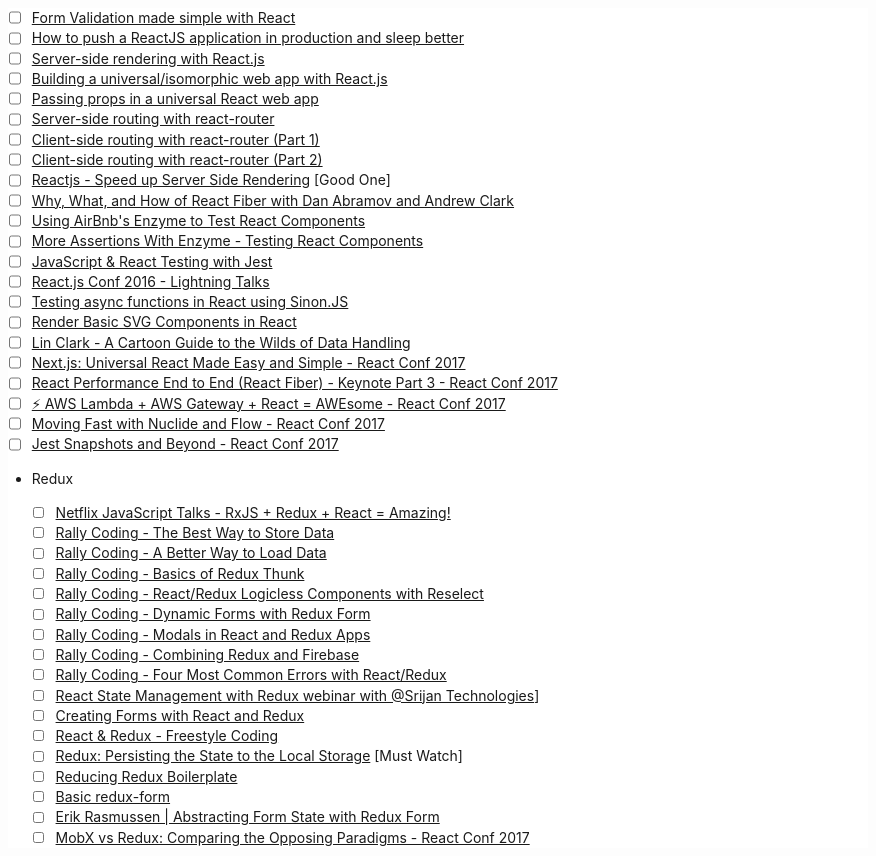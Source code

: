   - [ ] [Form Validation made simple with React](https://www.youtube.com/watch?v=FqscLiODo5c)
  - [ ] [How to push a ReactJS application in production and sleep better](https://vimeo.com/album/4199344/video/187454105)
  - [ ] [Server-side rendering with React.js](https://www.youtube.com/watch?v=k66bOHX8MnY)
  - [ ] [Building a universal/isomorphic web app with React.js](https://www.youtube.com/watch?v=Uf1Vk3RnXsk)
  - [ ] [Passing props in a universal React web app](https://www.youtube.com/watch?v=qwgNv27366Q)
  - [ ] [Server-side routing with react-router](https://www.youtube.com/watch?v=Yqnk_kjVPH4)
  - [ ] [Client-side routing with react-router (Part 1)](https://www.youtube.com/watch?annotation_id=annotation_3467643795&feature=iv&src_vid=Yqnk_kjVPH4&v=r9rWABuGPpQ)
  - [ ] [Client-side routing with react-router (Part 2)](https://www.youtube.com/watch?annotation_id=annotation_887662967&feature=iv&src_vid=r9rWABuGPpQ&v=9T8DeVWCXE0)
  - [ ] [Reactjs - Speed up Server Side Rendering](https://www.youtube.com/watch?v=PnpfGy7q96U&t=2s) [Good One]
  - [ ] [Why, What, and How of React Fiber with Dan Abramov and Andrew Clark](https://www.youtube.com/watch?v=crM1iRVGpGQ)
  - [ ] [Using AirBnb's Enzyme to Test React Components](https://www.youtube.com/watch?v=0_8rESjFcro)
  - [ ] [More Assertions With Enzyme - Testing React Components](https://www.youtube.com/watch?v=rqlbduakUck)
  - [ ] [JavaScript & React Testing with Jest](https://www.youtube.com/watch?v=i31VtyJSM-I)
  - [ ] [React.js Conf 2016 - Lightning Talks](https://www.youtube.com/watch?v=V5N0Ukb8LGg)
  - [ ] [Testing async functions in React using Sinon.JS](https://www.youtube.com/watch?v=09Lig2mlZS0)
  - [ ] [Render Basic SVG Components in React](https://egghead.io/lessons/react-render-basic-svg-components-in-react)
  - [ ] [Lin Clark - A Cartoon Guide to the Wilds of Data Handling](https://www.youtube.com/watch?v=WIqbzHdEPVM)
  - [ ] [Next.js: Universal React Made Easy and Simple - React Conf 2017](https://www.youtube.com/watch?v=evaMpdSiZKk&t=951s)
  - [ ] [React Performance End to End (React Fiber) - Keynote Part 3 - React Conf 2017](https://www.youtube.com/watch?v=bvFpe5j9-zQ&t=736s)
  - [ ] [⚡️ AWS Lambda + AWS Gateway + React = AWEsome - React Conf 2017](https://www.youtube.com/watch?v=GuItxBkpIAQ)
  - [ ] [Moving Fast with Nuclide and Flow - React Conf 2017](https://www.youtube.com/watch?v=WRyk5ZVklFs)
  - [ ] [Jest Snapshots and Beyond - React Conf 2017](https://www.youtube.com/watch?v=HAuXJVI_bUs)

- Redux

  - [ ] [Netflix JavaScript Talks - RxJS + Redux + React = Amazing!](https://www.youtube.com/watch?v=AslncyG8whg)
  - [ ] [Rally Coding - The Best Way to Store Data](https://www.youtube.com/watch?v=aJxcVidE0I0)
  - [ ] [Rally Coding - A Better Way to Load Data](https://www.youtube.com/watch?v=JicUNpwLzLY)
  - [ ] [Rally Coding - Basics of Redux Thunk](https://www.youtube.com/watch?v=1QI-UE3-0PU&feature=youtu.be)
  - [ ] [Rally Coding - React/Redux Logicless Components with Reselect](https://www.youtube.com/watch?v=XCQ0ZSr-a2o)
  - [ ] [Rally Coding - Dynamic Forms with Redux Form](https://www.youtube.com/watch?v=6C22gwvOzaw)
  - [ ] [Rally Coding - Modals in React and Redux Apps](https://www.youtube.com/watch?v=WGjv-p9jYf0)
  - [ ] [Rally Coding - Combining Redux and Firebase](https://www.youtube.com/watch?v=UHJq5NOtNG4)
  - [ ] [Rally Coding - Four Most Common Errors with React/Redux](https://www.youtube.com/watch?v=IFMzqPDo6o4)
  - [ ] [React State Management with Redux webinar with @Srijan Technologies](https://www.youtube.com/watch?v=7iTfcF1kNxc)]
  - [ ] [Creating Forms with React and Redux](https://www.youtube.com/watch?v=q6NXa14o1f0)
  - [ ] [React & Redux - Freestyle Coding](https://www.youtube.com/watch?v=NCshQ290g38)
  - [ ] [Redux: Persisting the State to the Local Storage](https://egghead.io/lessons/javascript-redux-persisting-the-state-to-the-local-storage) [Must Watch]
  - [ ] [Reducing Redux Boilerplate](https://www.youtube.com/watch?v=BaBq48tvPB8)
  - [ ] [Basic redux-form](https://www.youtube.com/watch?v=c2D-jjVAEf8)
  - [ ] [Erik Rasmussen | Abstracting Form State with Redux Form](https://www.youtube.com/watch?v=eDTi7lYR1VU)
  - [ ] [MobX vs Redux: Comparing the Opposing Paradigms - React Conf 2017](https://www.youtube.com/watch?v=76FRrbY18Bs)

